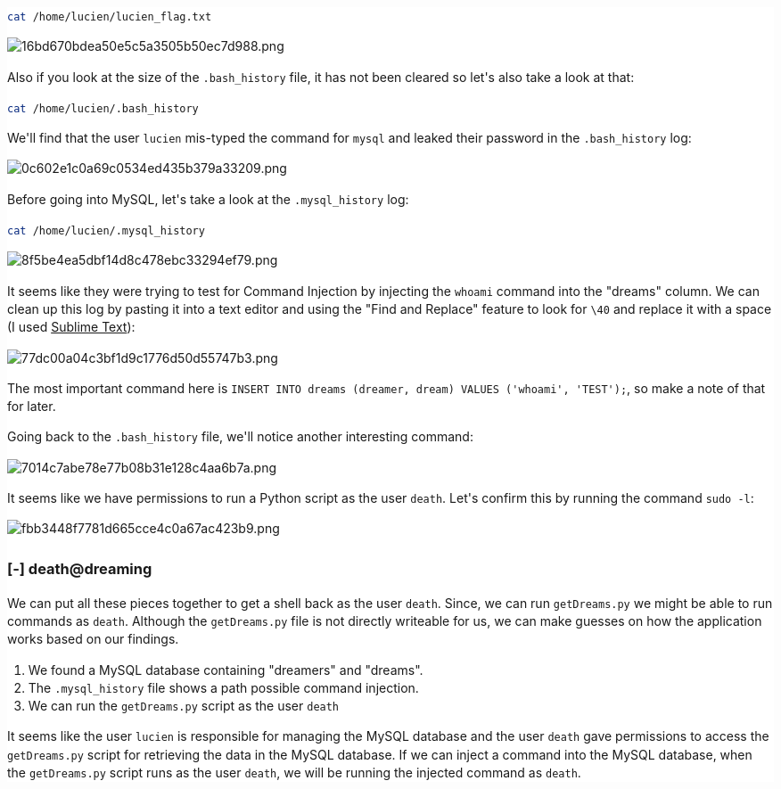 ```sh
cat /home/lucien/lucien_flag.txt
```

![16bd670bdea50e5c5a3505b50ec7d988.png](/resources/55abf601abf44c81a301187ef7afd20b.png)

Also if you look at the size of the `.bash_history` file, it has not been cleared so let's also take a look at that:

```sh
cat /home/lucien/.bash_history
```

We'll find that the user `lucien` mis-typed the command for `mysql` and leaked their password in the `.bash_history` log:

![0c602e1c0a69c0534ed435b379a33209.png](/resources/cec05ac197a94f8faa23a4522bb1b2c0.png)

Before going into MySQL, let's take a look at the `.mysql_history` log:

```sh
cat /home/lucien/.mysql_history
```

![8f5be4ea5dbf14d8c478ebc33294ef79.png](/resources/7a8de7e04bca4f65a4cbf0bd6ea10d1a.png)

It seems like they were trying to test for Command Injection by injecting the `whoami` command into the "dreams" column. We can clean up this log by pasting it into a text editor and using the "Find and Replace" feature to look for `\40` and replace it with a space (I used [Sublime Text](https://www.sublimetext.com/)):

![77dc00a04c3bf1d9c1776d50d55747b3.png](/resources/5bf018ad3e5f49e9be6a845fd7088951.png)

The most important command here is `INSERT INTO dreams (dreamer, dream) VALUES ('whoami', 'TEST');`, so make a note of that for later.

Going back to the `.bash_history` file, we'll notice another interesting command:

![7014c7abe78e77b08b31e128c4aa6b7a.png](/resources/9a33a9959ed343e2a3fabb9bd3d58aa7.png)

It seems like we have permissions to run a Python script as the user `death`. Let's confirm this by running the command `sudo -l`:

![fbb3448f7781d665cce4c0a67ac423b9.png](/resources/dfe816a3daa1497aab9c46fe0c79e476.png)

### \[-] death\@dreaming

We can put all these pieces together to get a shell back as the user `death`. Since, we can run `getDreams.py` we might be able to run commands as `death`. Although the `getDreams.py` file is not directly writeable for us, we can make guesses on how the application works based on our findings.

1. We found a MySQL database containing "dreamers" and "dreams".
2. The `.mysql_history` file shows a path possible command injection.
3. We can run the `getDreams.py` script as the user `death`

It seems like the user `lucien` is responsible for managing the MySQL database and the user `death` gave permissions to access the `getDreams.py` script for retrieving the data in the MySQL database. If we can inject a command into the MySQL database, when the `getDreams.py` script runs as the user `death`, we will be running the injected command as `death`.

